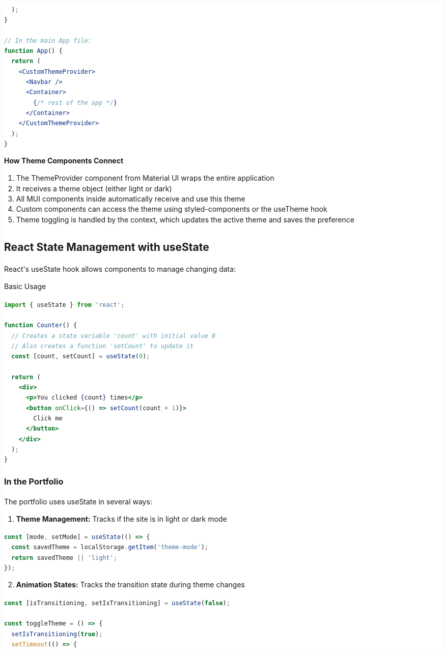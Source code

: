 ```jsx
  );
}

// In the main App file:
function App() {
  return (
    <CustomThemeProvider>
      <Navbar />
      <Container>
        {/* rest of the app */}
      </Container>
    </CustomThemeProvider>
  );
}
```

**How Theme Components Connect**
1. The ThemeProvider component from Material UI wraps the entire application
2. It receives a theme object (either light or dark)
3. All MUI components inside automatically receive and use this theme
4. Custom components can access the theme using styled-components or the useTheme hook
5. Theme toggling is handled by the context, which updates the active theme and saves the preference


## React State Management with useState
React's useState hook allows components to manage changing data:

Basic Usage
```jsx
import { useState } from 'react';

function Counter() {
  // Creates a state variable 'count' with initial value 0
  // Also creates a function 'setCount' to update it
  const [count, setCount] = useState(0);
  
  return (
    <div>
      <p>You clicked {count} times</p>
      <button onClick={() => setCount(count + 1)}>
        Click me
      </button>
    </div>
  );
}
```

### In the Portfolio
The portfolio uses useState in several ways:

1. **Theme Management:** Tracks if the site is in light or dark mode
```jsx
const [mode, setMode] = useState(() => {
  const savedTheme = localStorage.getItem('theme-mode');
  return savedTheme || 'light';
});
```
2. **Animation States:** Tracks the transition state during theme changes
```jsx
const [isTransitioning, setIsTransitioning] = useState(false);

const toggleTheme = () => {
  setIsTransitioning(true);
  setTimeout(() => {
```